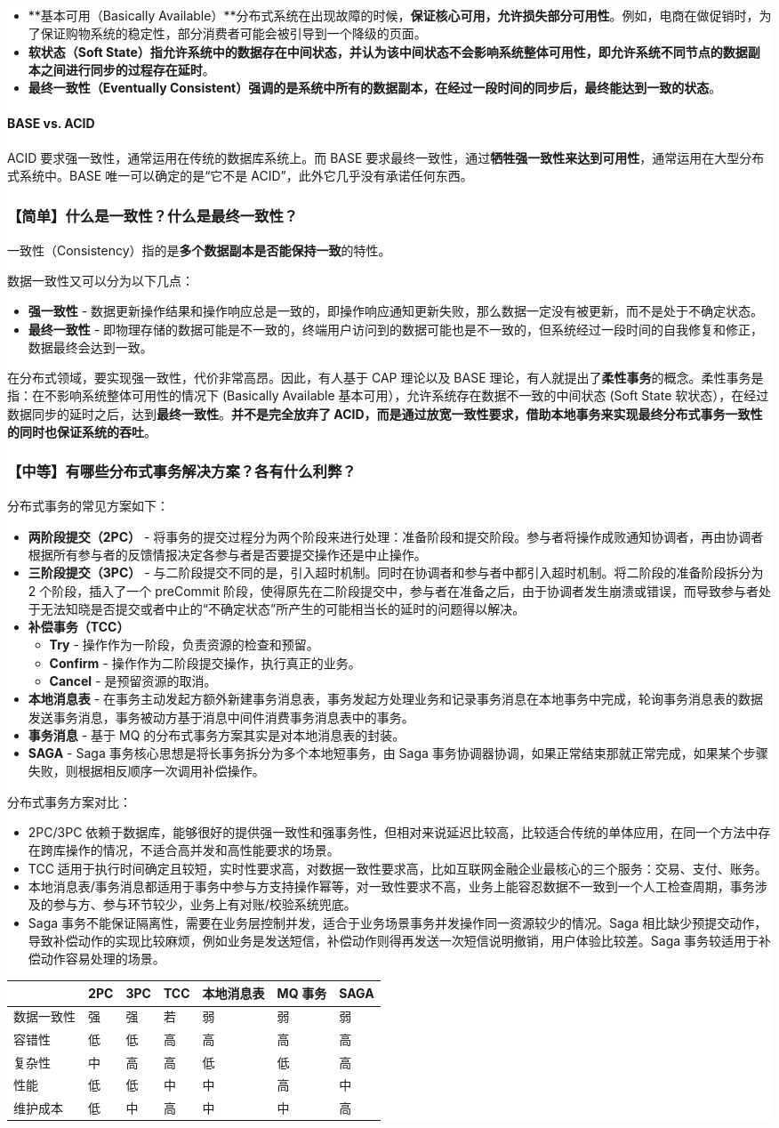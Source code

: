 - **基本可用（Basically Available）**分布式系统在出现故障的时候，**保证核心可用，允许损失部分可用性**。例如，电商在做促销时，为了保证购物系统的稳定性，部分消费者可能会被引导到一个降级的页面。
- **软状态（Soft State）**指允许系统中的数据存在中间状态，并认为该中间状态不会影响系统整体可用性，即**允许系统不同节点的数据副本之间进行同步的过程存在延时**。
- **最终一致性（Eventually Consistent）**强调的是**系统中所有的数据副本，在经过一段时间的同步后，最终能达到一致的状态**。

#### BASE vs. ACID

ACID 要求强一致性，通常运用在传统的数据库系统上。而 BASE 要求最终一致性，通过**牺牲强一致性来达到可用性**，通常运用在大型分布式系统中。BASE 唯一可以确定的是“它不是 ACID”，此外它几乎没有承诺任何东西。

### 【简单】什么是一致性？什么是最终一致性？

一致性（Consistency）指的是**多个数据副本是否能保持一致**的特性。

数据一致性又可以分为以下几点：

- **强一致性** - 数据更新操作结果和操作响应总是一致的，即操作响应通知更新失败，那么数据一定没有被更新，而不是处于不确定状态。
- **最终一致性** - 即物理存储的数据可能是不一致的，终端用户访问到的数据可能也是不一致的，但系统经过一段时间的自我修复和修正，数据最终会达到一致。

在分布式领域，要实现强一致性，代价非常高昂。因此，有人基于 CAP 理论以及 BASE 理论，有人就提出了**柔性事务**的概念。柔性事务是指：在不影响系统整体可用性的情况下 (Basically Available 基本可用），允许系统存在数据不一致的中间状态 (Soft State 软状态），在经过数据同步的延时之后，达到**最终一致性**。**并不是完全放弃了 ACID，而是通过放宽一致性要求，借助本地事务来实现最终分布式事务一致性的同时也保证系统的吞吐**。

### 【中等】有哪些分布式事务解决方案？各有什么利弊？

分布式事务的常见方案如下：

- **两阶段提交（2PC）** - 将事务的提交过程分为两个阶段来进行处理：准备阶段和提交阶段。参与者将操作成败通知协调者，再由协调者根据所有参与者的反馈情报决定各参与者是否要提交操作还是中止操作。
- **三阶段提交（3PC）** - 与二阶段提交不同的是，引入超时机制。同时在协调者和参与者中都引入超时机制。将二阶段的准备阶段拆分为 2 个阶段，插入了一个 preCommit 阶段，使得原先在二阶段提交中，参与者在准备之后，由于协调者发生崩溃或错误，而导致参与者处于无法知晓是否提交或者中止的“不确定状态”所产生的可能相当长的延时的问题得以解决。
- **补偿事务（TCC）**
  - **Try** - 操作作为一阶段，负责资源的检查和预留。
  - **Confirm** - 操作作为二阶段提交操作，执行真正的业务。
  - **Cancel** - 是预留资源的取消。
- **本地消息表** - 在事务主动发起方额外新建事务消息表，事务发起方处理业务和记录事务消息在本地事务中完成，轮询事务消息表的数据发送事务消息，事务被动方基于消息中间件消费事务消息表中的事务。
- **事务消息** - 基于 MQ 的分布式事务方案其实是对本地消息表的封装。
- **SAGA** - Saga 事务核心思想是将长事务拆分为多个本地短事务，由 Saga 事务协调器协调，如果正常结束那就正常完成，如果某个步骤失败，则根据相反顺序一次调用补偿操作。

分布式事务方案对比：

- 2PC/3PC 依赖于数据库，能够很好的提供强一致性和强事务性，但相对来说延迟比较高，比较适合传统的单体应用，在同一个方法中存在跨库操作的情况，不适合高并发和高性能要求的场景。
- TCC 适用于执行时间确定且较短，实时性要求高，对数据一致性要求高，比如互联网金融企业最核心的三个服务：交易、支付、账务。
- 本地消息表/事务消息都适用于事务中参与方支持操作幂等，对一致性要求不高，业务上能容忍数据不一致到一个人工检查周期，事务涉及的参与方、参与环节较少，业务上有对账/校验系统兜底。
- Saga 事务不能保证隔离性，需要在业务层控制并发，适合于业务场景事务并发操作同一资源较少的情况。Saga 相比缺少预提交动作，导致补偿动作的实现比较麻烦，例如业务是发送短信，补偿动作则得再发送一次短信说明撤销，用户体验比较差。Saga 事务较适用于补偿动作容易处理的场景。

|            | 2PC | 3PC | TCC | 本地消息表 | MQ 事务 | SAGA |
| ---------- | --- | --- | --- | ---------- | ------- | ---- |
| 数据一致性 | 强  | 强  | 若  | 弱         | 弱      | 弱   |
| 容错性     | 低  | 低  | 高  | 高         | 高      | 高   |
| 复杂性     | 中  | 高  | 高  | 低         | 低      | 高   |
| 性能       | 低  | 低  | 中  | 中         | 高      | 中   |
| 维护成本   | 低  | 中  | 高  | 中         | 中      | 高   |
